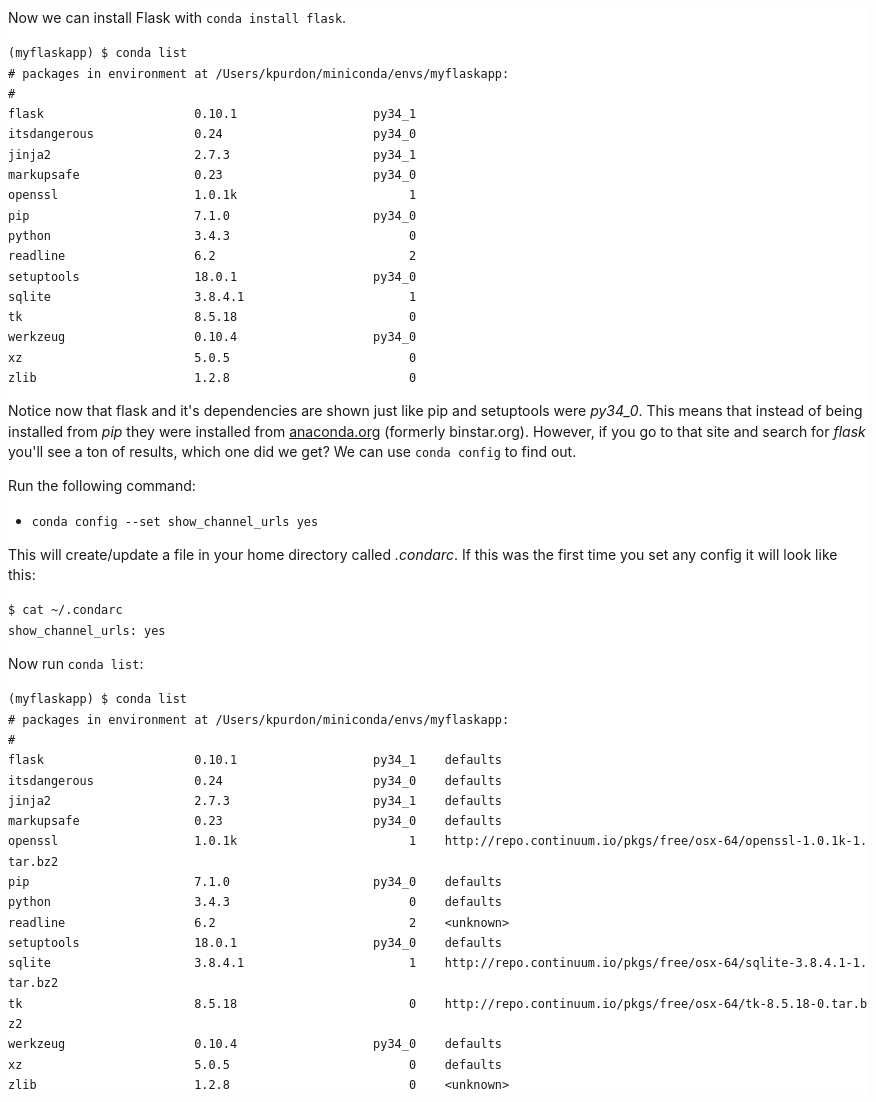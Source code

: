 Now we can install Flask with `conda install flask`.

```
(myflaskapp) $ conda list
# packages in environment at /Users/kpurdon/miniconda/envs/myflaskapp:
#
flask                     0.10.1                   py34_1
itsdangerous              0.24                     py34_0
jinja2                    2.7.3                    py34_1
markupsafe                0.23                     py34_0
openssl                   1.0.1k                        1
pip                       7.1.0                    py34_0
python                    3.4.3                         0
readline                  6.2                           2
setuptools                18.0.1                   py34_0
sqlite                    3.8.4.1                       1
tk                        8.5.18                        0
werkzeug                  0.10.4                   py34_0
xz                        5.0.5                         0
zlib                      1.2.8                         0
```

Notice now that flask and it's dependencies are shown just like pip and setuptools were *py34_0*. This means that instead of being installed from *pip* they were installed from [anaconda.org](http://anaconda.org/) (formerly binstar.org). However, if you go to that site and search for *flask* you'll see a ton of results, which one did we get? We can use `conda config` to find out.

Run the following command:

* `conda config --set show_channel_urls yes`

This will create/update a file in your home directory called *.condarc*. If this was the first time you set any config it will look like this:

```
$ cat ~/.condarc
show_channel_urls: yes
```

Now run `conda list`:

```
(myflaskapp) $ conda list
# packages in environment at /Users/kpurdon/miniconda/envs/myflaskapp:
#
flask                     0.10.1                   py34_1    defaults
itsdangerous              0.24                     py34_0    defaults
jinja2                    2.7.3                    py34_1    defaults
markupsafe                0.23                     py34_0    defaults
openssl                   1.0.1k                        1    http://repo.continuum.io/pkgs/free/osx-64/openssl-1.0.1k-1.tar.bz2
pip                       7.1.0                    py34_0    defaults
python                    3.4.3                         0    defaults
readline                  6.2                           2    <unknown>
setuptools                18.0.1                   py34_0    defaults
sqlite                    3.8.4.1                       1    http://repo.continuum.io/pkgs/free/osx-64/sqlite-3.8.4.1-1.tar.bz2
tk                        8.5.18                        0    http://repo.continuum.io/pkgs/free/osx-64/tk-8.5.18-0.tar.bz2
werkzeug                  0.10.4                   py34_0    defaults
xz                        5.0.5                         0    defaults
zlib                      1.2.8                         0    <unknown>
```
